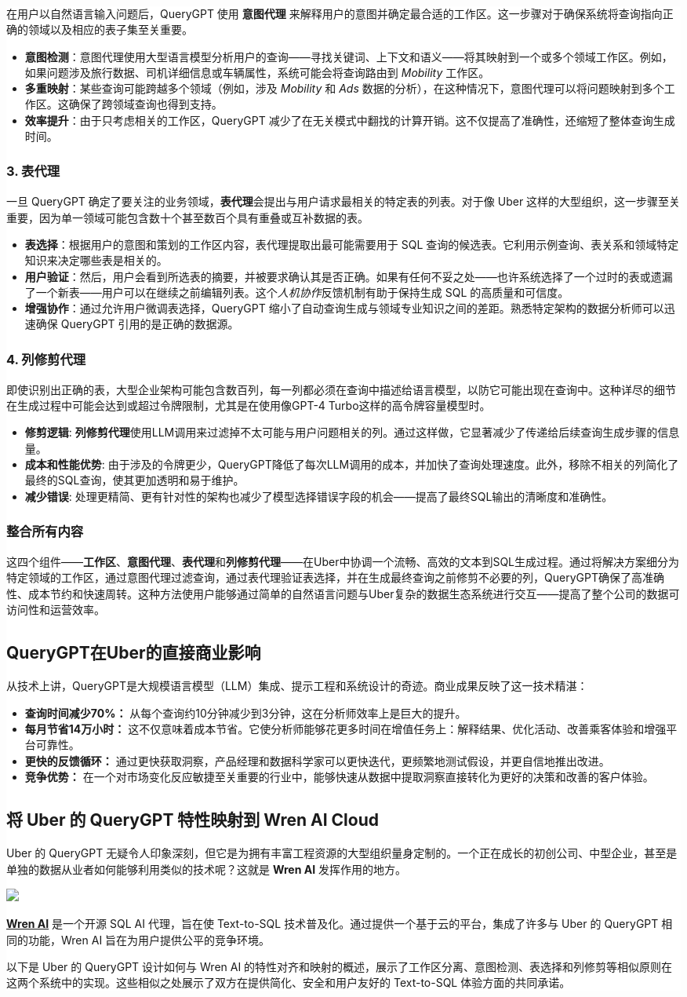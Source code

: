 在用户以自然语言输入问题后，QueryGPT 使用 **意图代理** 来解释用户的意图并确定最合适的工作区。这一步骤对于确保系统将查询指向正确的领域以及相应的表子集至关重要。

* **意图检测**：意图代理使用大型语言模型分析用户的查询——寻找关键词、上下文和语义——将其映射到一个或多个领域工作区。例如，如果问题涉及旅行数据、司机详细信息或车辆属性，系统可能会将查询路由到 *Mobility* 工作区。
* **多重映射**：某些查询可能跨越多个领域（例如，涉及 *Mobility* 和 *Ads* 数据的分析），在这种情况下，意图代理可以将问题映射到多个工作区。这确保了跨领域查询也得到支持。
* **效率提升**：由于只考虑相关的工作区，QueryGPT 减少了在无关模式中翻找的计算开销。这不仅提高了准确性，还缩短了整体查询生成时间。

### 3\. 表代理

一旦 QueryGPT 确定了要关注的业务领域，**表代理**会提出与用户请求最相关的特定表的列表。对于像 Uber 这样的大型组织，这一步骤至关重要，因为单一领域可能包含数十个甚至数百个具有重叠或互补数据的表。

* **表选择**：根据用户的意图和策划的工作区内容，表代理提取出最可能需要用于 SQL 查询的候选表。它利用示例查询、表关系和领域特定知识来决定哪些表是相关的。
* **用户验证**：然后，用户会看到所选表的摘要，并被要求确认其是否正确。如果有任何不妥之处——也许系统选择了一个过时的表或遗漏了一个新表——用户可以在继续之前编辑列表。这个*人机协作*反馈机制有助于保持生成 SQL 的高质量和可信度。
* **增强协作**：通过允许用户微调表选择，QueryGPT 缩小了自动查询生成与领域专业知识之间的差距。熟悉特定架构的数据分析师可以迅速确保 QueryGPT 引用的是正确的数据源。

### 4\. 列修剪代理

即使识别出正确的表，大型企业架构可能包含数百列，每一列都必须在查询中描述给语言模型，以防它可能出现在查询中。这种详尽的细节在生成过程中可能会达到或超过令牌限制，尤其是在使用像GPT-4 Turbo这样的高令牌容量模型时。

* **修剪逻辑**: **列修剪代理**使用LLM调用来过滤掉不太可能与用户问题相关的列。通过这样做，它显著减少了传递给后续查询生成步骤的信息量。
* **成本和性能优势**: 由于涉及的令牌更少，QueryGPT降低了每次LLM调用的成本，并加快了查询处理速度。此外，移除不相关的列简化了最终的SQL查询，使其更加透明和易于维护。
* **减少错误**: 处理更精简、更有针对性的架构也减少了模型选择错误字段的机会——提高了最终SQL输出的清晰度和准确性。

### 整合所有内容

这四个组件——**工作区**、**意图代理**、**表代理**和**列修剪代理**——在Uber中协调一个流畅、高效的文本到SQL生成过程。通过将解决方案细分为特定领域的工作区，通过意图代理过滤查询，通过表代理验证表选择，并在生成最终查询之前修剪不必要的列，QueryGPT确保了高准确性、成本节约和快速周转。这种方法使用户能够通过简单的自然语言问题与Uber复杂的数据生态系统进行交互——提高了整个公司的数据可访问性和运营效率。

## QueryGPT在Uber的直接商业影响

从技术上讲，QueryGPT是大规模语言模型（LLM）集成、提示工程和系统设计的奇迹。商业成果反映了这一技术精湛：

* **查询时间减少70%：** 从每个查询约10分钟减少到3分钟，这在分析师效率上是巨大的提升。
* **每月节省14万小时：** 这不仅意味着成本节省。它使分析师能够花更多时间在增值任务上：解释结果、优化活动、改善乘客体验和增强平台可靠性。
* **更快的反馈循环：** 通过更快获取洞察，产品经理和数据科学家可以更快迭代，更频繁地测试假设，并更自信地推出改进。
* **竞争优势：** 在一个对市场变化反应敏捷至关重要的行业中，能够快速从数据中提取洞察直接转化为更好的决策和改善的客户体验。

## 将 Uber 的 QueryGPT 特性映射到 Wren AI Cloud

Uber 的 QueryGPT 无疑令人印象深刻，但它是为拥有丰富工程资源的大型组织量身定制的。一个正在成长的初创公司、中型企业，甚至是单独的数据从业者如何能够利用类似的技术呢？这就是 **Wren AI** 发挥作用的地方。

![](https://wsrv.nl/?url=https://cdn-images-1.readmedium.com/v2/resize:fit:800/1*tfikH97F5LBj7vQZ8ZHEyw.png)

[**Wren AI**](https://github.com/Canner/WrenAI) 是一个开源 SQL AI 代理，旨在使 Text-to-SQL 技术普及化。通过提供一个基于云的平台，集成了许多与 Uber 的 QueryGPT 相同的功能，Wren AI 旨在为用户提供公平的竞争环境。

以下是 Uber 的 QueryGPT 设计如何与 Wren AI 的特性对齐和映射的概述，展示了工作区分离、意图检测、表选择和列修剪等相似原则在这两个系统中的实现。这些相似之处展示了双方在提供简化、安全和用户友好的 Text-to-SQL 体验方面的共同承诺。
